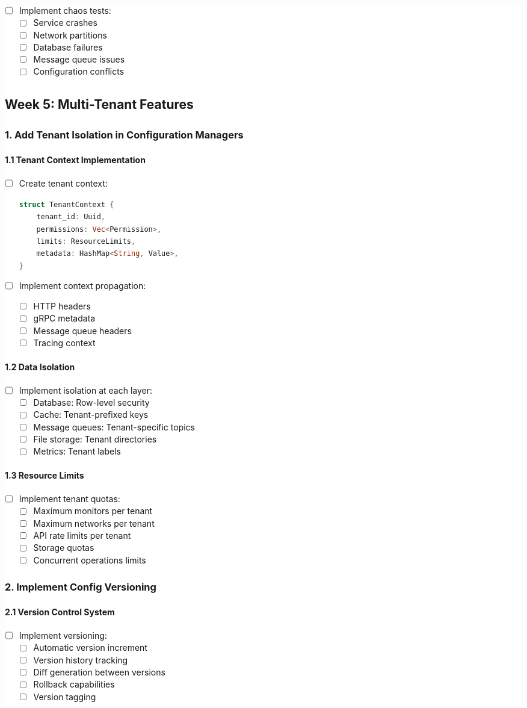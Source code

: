 - [ ] Implement chaos tests:
  - [ ] Service crashes
  - [ ] Network partitions
  - [ ] Database failures
  - [ ] Message queue issues
  - [ ] Configuration conflicts

## Week 5: Multi-Tenant Features

### 1. Add Tenant Isolation in Configuration Managers

#### 1.1 Tenant Context Implementation

- [ ] Create tenant context:

  ```rust
  struct TenantContext {
      tenant_id: Uuid,
      permissions: Vec<Permission>,
      limits: ResourceLimits,
      metadata: HashMap<String, Value>,
  }
  ```

- [ ] Implement context propagation:
  - [ ] HTTP headers
  - [ ] gRPC metadata
  - [ ] Message queue headers
  - [ ] Tracing context

#### 1.2 Data Isolation

- [ ] Implement isolation at each layer:
  - [ ] Database: Row-level security
  - [ ] Cache: Tenant-prefixed keys
  - [ ] Message queues: Tenant-specific topics
  - [ ] File storage: Tenant directories
  - [ ] Metrics: Tenant labels

#### 1.3 Resource Limits

- [ ] Implement tenant quotas:
  - [ ] Maximum monitors per tenant
  - [ ] Maximum networks per tenant
  - [ ] API rate limits per tenant
  - [ ] Storage quotas
  - [ ] Concurrent operations limits

### 2. Implement Config Versioning

#### 2.1 Version Control System

- [ ] Implement versioning:
  - [ ] Automatic version increment
  - [ ] Version history tracking
  - [ ] Diff generation between versions
  - [ ] Rollback capabilities
  - [ ] Version tagging

